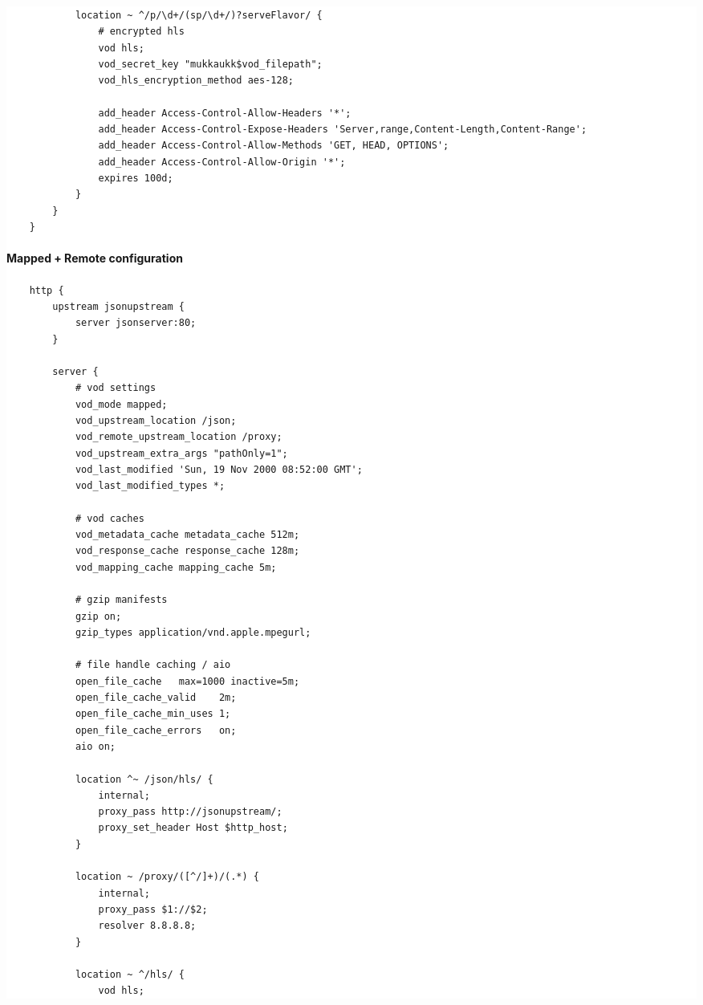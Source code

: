 ```nginx
			location ~ ^/p/\d+/(sp/\d+/)?serveFlavor/ {
				# encrypted hls
				vod hls;
				vod_secret_key "mukkaukk$vod_filepath";
				vod_hls_encryption_method aes-128;
				
				add_header Access-Control-Allow-Headers '*';
				add_header Access-Control-Expose-Headers 'Server,range,Content-Length,Content-Range';
				add_header Access-Control-Allow-Methods 'GET, HEAD, OPTIONS';
				add_header Access-Control-Allow-Origin '*';
				expires 100d;
			}
		}
	}
```

#### Mapped + Remote configuration
```nginx
	http {
		upstream jsonupstream {
			server jsonserver:80;
		}

		server {
			# vod settings
			vod_mode mapped;
			vod_upstream_location /json;
			vod_remote_upstream_location /proxy;
			vod_upstream_extra_args "pathOnly=1";
			vod_last_modified 'Sun, 19 Nov 2000 08:52:00 GMT';
			vod_last_modified_types *;

			# vod caches
			vod_metadata_cache metadata_cache 512m;
			vod_response_cache response_cache 128m;
			vod_mapping_cache mapping_cache 5m;

			# gzip manifests
			gzip on;
			gzip_types application/vnd.apple.mpegurl;

			# file handle caching / aio
			open_file_cache	  max=1000 inactive=5m;
			open_file_cache_valid    2m;
			open_file_cache_min_uses 1;
			open_file_cache_errors   on;
			aio on;

			location ^~ /json/hls/ {
				internal;
				proxy_pass http://jsonupstream/;
				proxy_set_header Host $http_host;
			}

			location ~ /proxy/([^/]+)/(.*) {
				internal;
				proxy_pass $1://$2;
				resolver 8.8.8.8;
			}

			location ~ ^/hls/ {
				vod hls;
```